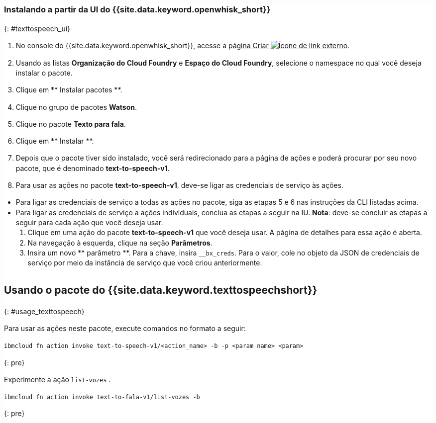 ### Instalando a partir da UI do  {{site.data.keyword.openwhisk_short}}
{: #texttospeech_ui}

1. No console do {{site.data.keyword.openwhisk_short}}, acesse a [página Criar ![Ícone de link externo](../icons/launch-glyph.svg "Ícone de link externo")](https://cloud.ibm.com/openwhisk/create).

2. Usando as listas **Organização do Cloud Foundry** e **Espaço do Cloud Foundry**, selecione o namespace no qual você deseja instalar o pacote. 

3. Clique em  ** Instalar pacotes **.

4. Clique no grupo de pacotes **Watson**.

5. Clique no pacote **Texto para fala**.

5. Clique em  ** Instalar **.

6. Depois que o pacote tiver sido instalado, você será redirecionado para a página de ações e poderá procurar por seu novo pacote, que é denominado **text-to-speech-v1**.

7. Para usar as ações no pacote **text-to-speech-v1**, deve-se ligar as credenciais de serviço às ações.
  * Para ligar as credenciais de serviço a todas as ações no pacote, siga as etapas 5 e 6 nas instruções da CLI listadas acima.
  * Para ligar as credenciais de serviço a ações individuais, conclua as etapas a seguir na IU. **Nota**: deve-se concluir as etapas a seguir para cada ação que você deseja usar.
    1. Clique em uma ação do pacote **text-to-speech-v1** que você deseja usar. A página de detalhes para essa ação é aberta.
    2. Na navegação à esquerda, clique na seção **Parâmetros**.
    3. Insira um novo  ** parâmetro **. Para a chave, insira  ` __bx_creds `. Para o valor, cole no objeto da JSON de credenciais de serviço por meio da instância de serviço que você criou anteriormente.

## Usando o pacote do  {{site.data.keyword.texttospeechshort}}
{: #usage_texttospeech}

Para usar as ações neste pacote, execute comandos no formato a seguir:

```
ibmcloud fn action invoke text-to-speech-v1/<action_name> -b -p <param name> <param>
```
{: pre}

Experimente a ação  ` list-vozes ` .
```
ibmcloud fn action invoke text-to-fala-v1/list-vozes -b
```
{: pre}


